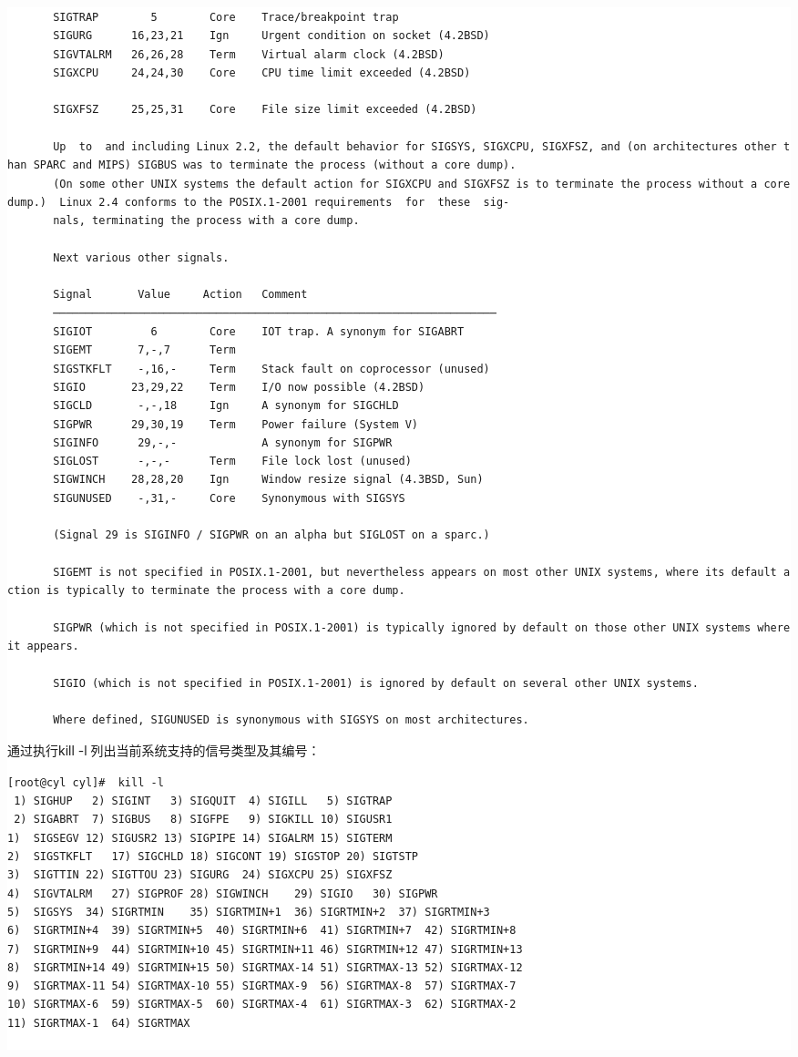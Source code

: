 ```
       SIGTRAP        5        Core    Trace/breakpoint trap
       SIGURG      16,23,21    Ign     Urgent condition on socket (4.2BSD)
       SIGVTALRM   26,26,28    Term    Virtual alarm clock (4.2BSD)
       SIGXCPU     24,24,30    Core    CPU time limit exceeded (4.2BSD)
 
       SIGXFSZ     25,25,31    Core    File size limit exceeded (4.2BSD)
 
       Up  to  and including Linux 2.2, the default behavior for SIGSYS, SIGXCPU, SIGXFSZ, and (on architectures other than SPARC and MIPS) SIGBUS was to terminate the process (without a core dump).
       (On some other UNIX systems the default action for SIGXCPU and SIGXFSZ is to terminate the process without a core dump.)  Linux 2.4 conforms to the POSIX.1-2001 requirements  for  these  sig‐
       nals, terminating the process with a core dump.
 
       Next various other signals.
 
       Signal       Value     Action   Comment
       ────────────────────────────────────────────────────────────────────
       SIGIOT         6        Core    IOT trap. A synonym for SIGABRT
       SIGEMT       7,-,7      Term
       SIGSTKFLT    -,16,-     Term    Stack fault on coprocessor (unused)
       SIGIO       23,29,22    Term    I/O now possible (4.2BSD)
       SIGCLD       -,-,18     Ign     A synonym for SIGCHLD
       SIGPWR      29,30,19    Term    Power failure (System V)
       SIGINFO      29,-,-             A synonym for SIGPWR
       SIGLOST      -,-,-      Term    File lock lost (unused)
       SIGWINCH    28,28,20    Ign     Window resize signal (4.3BSD, Sun)
       SIGUNUSED    -,31,-     Core    Synonymous with SIGSYS
 
       (Signal 29 is SIGINFO / SIGPWR on an alpha but SIGLOST on a sparc.)
 
       SIGEMT is not specified in POSIX.1-2001, but nevertheless appears on most other UNIX systems, where its default action is typically to terminate the process with a core dump.
 
       SIGPWR (which is not specified in POSIX.1-2001) is typically ignored by default on those other UNIX systems where it appears.
 
       SIGIO (which is not specified in POSIX.1-2001) is ignored by default on several other UNIX systems.
 
       Where defined, SIGUNUSED is synonymous with SIGSYS on most architectures.
```

通过执行kill -l 列出当前系统支持的信号类型及其编号：

```
[root@cyl cyl]#  kill -l
 1) SIGHUP	 2) SIGINT	 3) SIGQUIT	 4) SIGILL	 5) SIGTRAP
 2) SIGABRT	 7) SIGBUS	 8) SIGFPE	 9) SIGKILL	10) SIGUSR1
1)  SIGSEGV	12) SIGUSR2	13) SIGPIPE	14) SIGALRM	15) SIGTERM
2)  SIGSTKFLT	17) SIGCHLD	18) SIGCONT	19) SIGSTOP	20) SIGTSTP
3)  SIGTTIN	22) SIGTTOU	23) SIGURG	24) SIGXCPU	25) SIGXFSZ
4)  SIGVTALRM	27) SIGPROF	28) SIGWINCH	29) SIGIO	30) SIGPWR
5)  SIGSYS	34) SIGRTMIN	35) SIGRTMIN+1	36) SIGRTMIN+2	37) SIGRTMIN+3
6)  SIGRTMIN+4	39) SIGRTMIN+5	40) SIGRTMIN+6	41) SIGRTMIN+7	42) SIGRTMIN+8
7)  SIGRTMIN+9	44) SIGRTMIN+10	45) SIGRTMIN+11	46) SIGRTMIN+12	47) SIGRTMIN+13
8)  SIGRTMIN+14	49) SIGRTMIN+15	50) SIGRTMAX-14	51) SIGRTMAX-13	52) SIGRTMAX-12
9)  SIGRTMAX-11	54) SIGRTMAX-10	55) SIGRTMAX-9	56) SIGRTMAX-8	57) SIGRTMAX-7
10) SIGRTMAX-6	59) SIGRTMAX-5	60) SIGRTMAX-4	61) SIGRTMAX-3	62) SIGRTMAX-2
11) SIGRTMAX-1	64) SIGRTMAX
   
```
